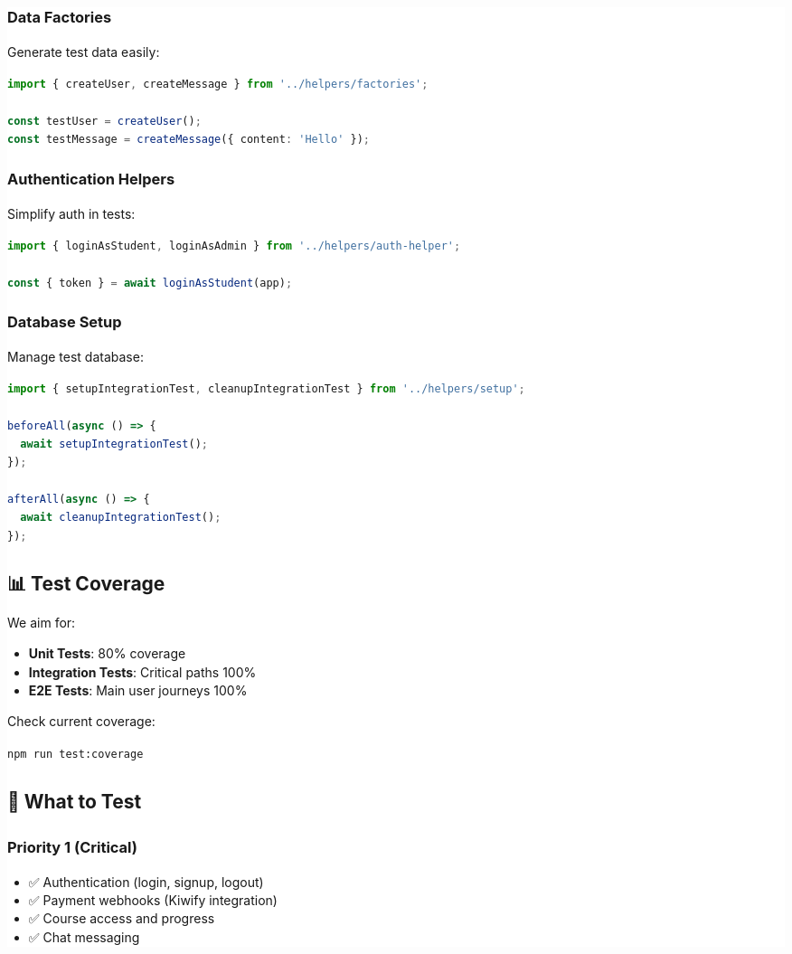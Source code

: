 ### Data Factories
Generate test data easily:

```typescript
import { createUser, createMessage } from '../helpers/factories';

const testUser = createUser();
const testMessage = createMessage({ content: 'Hello' });
```

### Authentication Helpers
Simplify auth in tests:

```typescript
import { loginAsStudent, loginAsAdmin } from '../helpers/auth-helper';

const { token } = await loginAsStudent(app);
```

### Database Setup
Manage test database:

```typescript
import { setupIntegrationTest, cleanupIntegrationTest } from '../helpers/setup';

beforeAll(async () => {
  await setupIntegrationTest();
});

afterAll(async () => {
  await cleanupIntegrationTest();
});
```

## 📊 Test Coverage

We aim for:
- **Unit Tests**: 80% coverage
- **Integration Tests**: Critical paths 100%
- **E2E Tests**: Main user journeys 100%

Check current coverage:
```bash
npm run test:coverage
```

## 🎯 What to Test

### Priority 1 (Critical)
- ✅ Authentication (login, signup, logout)
- ✅ Payment webhooks (Kiwify integration)
- ✅ Course access and progress
- ✅ Chat messaging
